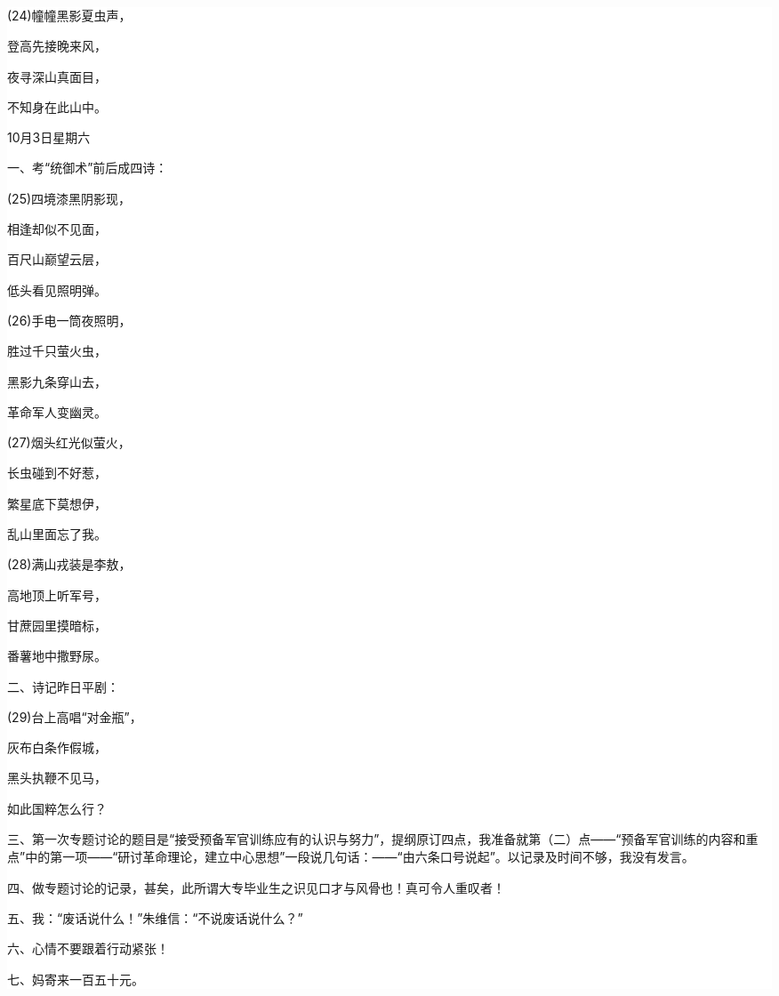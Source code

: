 (24)幢幢黑影夏虫声，

登高先接晚来风，

夜寻深山真面目，

不知身在此山中。

10月3日星期六

一、考“统御术”前后成四诗：

(25)四境漆黑阴影现，

相逢却似不见面，

百尺山巅望云层，

低头看见照明弹。

(26)手电一筒夜照明，

胜过千只萤火虫，

黑影九条穿山去，

革命军人变幽灵。

(27)烟头红光似萤火，

长虫碰到不好惹，

繁星底下莫想伊，

乱山里面忘了我。

(28)满山戎装是李敖，

高地顶上听军号，

甘蔗园里摸暗标，

番薯地中撒野尿。

二、诗记昨日平剧：

(29)台上高唱“对金瓶”，

灰布白条作假城，

黑头执鞭不见马，

如此国粹怎么行？

三、第一次专题讨论的题目是“接受预备军官训练应有的认识与努力”，提纲原订四点，我准备就第（二）点——“预备军官训练的内容和重点”中的第一项——“研讨革命理论，建立中心思想”一段说几句话：——“由六条口号说起”。以记录及时间不够，我没有发言。

四、做专题讨论的记录，甚矣，此所谓大专毕业生之识见口才与风骨也！真可令人重叹者！

五、我：“废话说什么！”朱维信：“不说废话说什么？”

六、心情不要跟着行动紧张！

七、妈寄来一百五十元。
